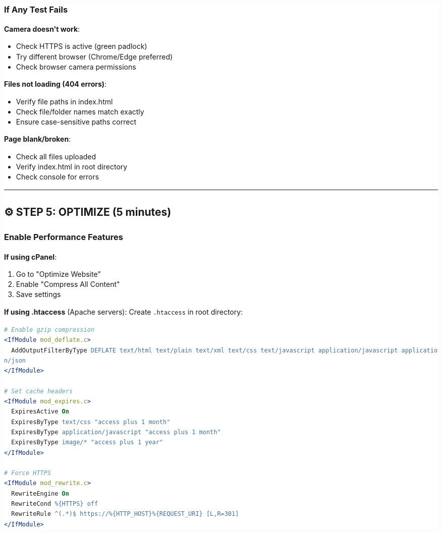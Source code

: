 ### If Any Test Fails

**Camera doesn't work**:
- Check HTTPS is active (green padlock)
- Try different browser (Chrome/Edge preferred)
- Check browser camera permissions

**Files not loading (404 errors)**:
- Verify file paths in index.html
- Check file/folder names match exactly
- Ensure case-sensitive paths correct

**Page blank/broken**:
- Check all files uploaded
- Verify index.html in root directory
- Check console for errors

---

## ⚙️ STEP 5: OPTIMIZE (5 minutes)

### Enable Performance Features

**If using cPanel**:
1. Go to "Optimize Website"
2. Enable "Compress All Content"
3. Save settings

**If using .htaccess** (Apache servers):
Create `.htaccess` in root directory:

```apache
# Enable gzip compression
<IfModule mod_deflate.c>
  AddOutputFilterByType DEFLATE text/html text/plain text/xml text/css text/javascript application/javascript application/json
</IfModule>

# Set cache headers
<IfModule mod_expires.c>
  ExpiresActive On
  ExpiresByType text/css "access plus 1 month"
  ExpiresByType application/javascript "access plus 1 month"
  ExpiresByType image/* "access plus 1 year"
</IfModule>

# Force HTTPS
<IfModule mod_rewrite.c>
  RewriteEngine On
  RewriteCond %{HTTPS} off
  RewriteRule ^(.*)$ https://%{HTTP_HOST}%{REQUEST_URI} [L,R=301]
</IfModule>
```
